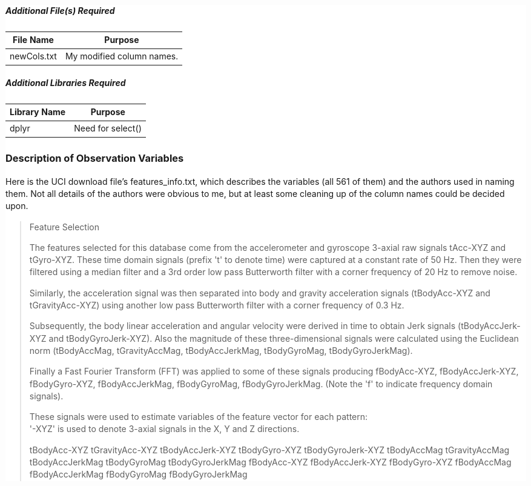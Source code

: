 ##### Additional File(s) Required #####
| File Name	        | Purpose                                 |
| ----------------- | --------------------------------------- |
| newCols.txt       | My modified column names.               |

##### Additional Libraries Required #####
| Library Name      | Purpose                                 |
| ----------------- | --------------------------------------- |
| dplyr             | Need for select()                       |





### Description of Observation Variables ###

Here is the UCI download file’s features_info.txt, which describes the variables (all 561 of them) and the authors used in naming them.  Not all details of the authors were obvious to me, but at least some cleaning up of the column names could be decided upon.

 <blockquote style="font-size:14px;">
Feature Selection
 
 The features selected for this database come from the accelerometer and gyroscope 3-axial raw signals tAcc-XYZ and tGyro-XYZ. 
 These time domain signals (prefix 't' to denote time) were captured at a constant rate of 50 Hz. Then they were filtered using a median filter and a 3rd order low pass Butterworth filter with a corner frequency of 20 Hz to remove noise. 
 
 Similarly, the acceleration signal was then separated into body and gravity acceleration signals (tBodyAcc-XYZ and tGravityAcc-XYZ) using another low pass Butterworth filter with a corner frequency of 0.3 Hz. 
 
 Subsequently, the body linear acceleration and angular velocity were derived in time to obtain Jerk signals (tBodyAccJerk-XYZ and tBodyGyroJerk-XYZ). Also the magnitude of these three-dimensional signals were calculated using the Euclidean norm (tBodyAccMag, tGravityAccMag, tBodyAccJerkMag, tBodyGyroMag, tBodyGyroJerkMag). 
 
 Finally a Fast Fourier Transform (FFT) was applied to some of these signals producing fBodyAcc-XYZ, fBodyAccJerk-XYZ, fBodyGyro-XYZ, fBodyAccJerkMag, fBodyGyroMag, fBodyGyroJerkMag. (Note the 'f' to indicate frequency domain signals). 
 
 These signals were used to estimate variables of the feature vector for each pattern:  
 '-XYZ' is used to denote 3-axial signals in the X, Y and Z directions.
 
 tBodyAcc-XYZ
 tGravityAcc-XYZ
 tBodyAccJerk-XYZ
 tBodyGyro-XYZ
 tBodyGyroJerk-XYZ
 tBodyAccMag
 tGravityAccMag
 tBodyAccJerkMag
 tBodyGyroMag
 tBodyGyroJerkMag
 fBodyAcc-XYZ
 fBodyAccJerk-XYZ
 fBodyGyro-XYZ
 fBodyAccMag
 fBodyAccJerkMag
 fBodyGyroMag
 fBodyGyroJerkMag
 